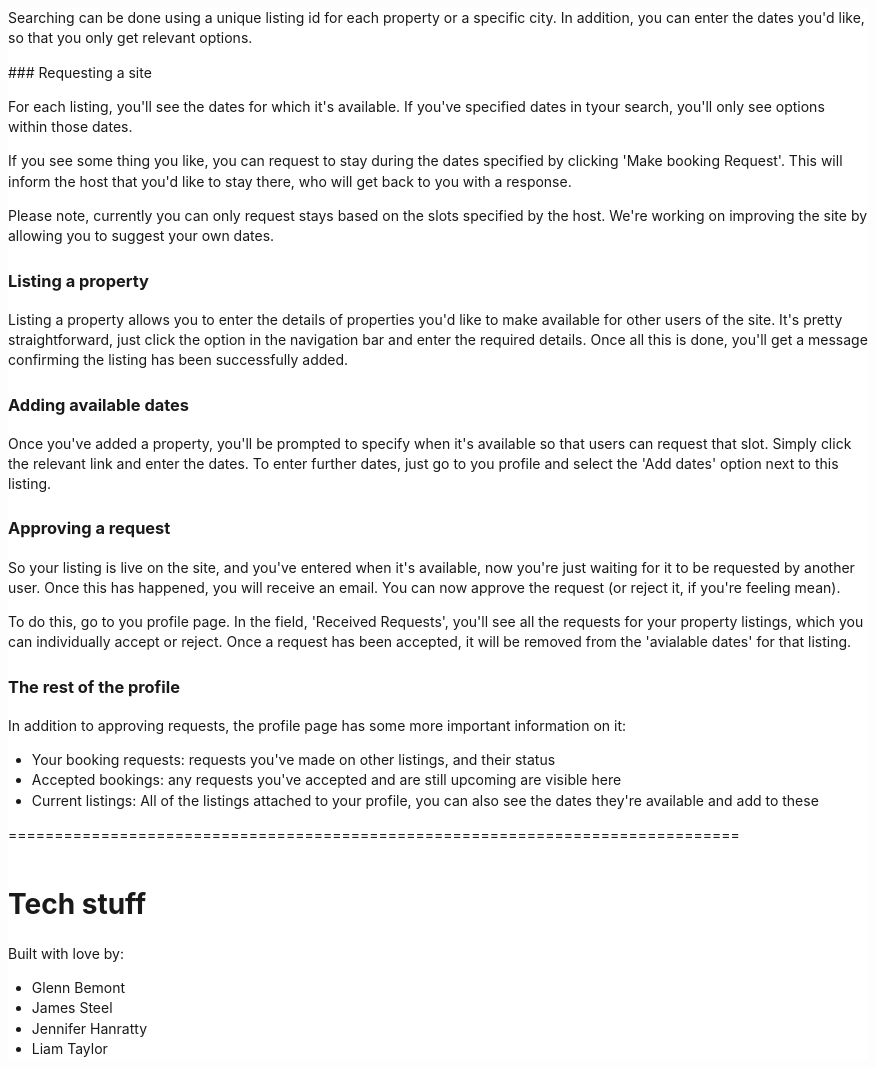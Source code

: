 Searching can be done using a unique listing id for each property or a specific city. In addition, you can enter the dates you'd like, so that you only get relevant options.

### Requesting a site

For each listing, you'll see  the dates for which it's available. If you've specified dates in tyour search, you'll only see options within those dates.

If you see some thing you like, you can request to stay during the dates specified by clicking 'Make booking Request'. This will inform the host that you'd like to stay there, who will get back to you with a response.

Please note, currently you can only request stays based on the slots specified by the host. We're working on improving the site by allowing you to suggest your own dates.

### Listing a property

Listing a property allows you to enter the details of properties you'd like to make available for other users of the site. It's pretty straightforward, just click the option in the navigation bar and enter the required details. Once all this is done, you'll get a message confirming the listing has been successfully added.

### Adding available dates

Once you've added a property, you'll be prompted to specify when it's available so that users can request that slot. Simply click the relevant link and enter the dates. To enter further dates, just go to you profile and select the 'Add dates' option next to this listing.

### Approving a request

So your listing is live on the site, and you've entered when it's available, now you're just waiting for it to be requested by another user. Once this has happened, you will receive an email. You can now approve the request (or reject it, if you're feeling mean).

To do this, go to you profile page. In the field, 'Received Requests', you'll see all the requests for your property listings, which you can individually accept or reject. Once a request has been accepted, it will be removed from the 'avialable dates' for that listing.

### The rest of the profile

In addition to approving requests, the profile page has some more important information on it:

 * Your booking requests: requests you've made on other listings, and their status
 * Accepted bookings: any requests you've accepted and are still upcoming are visible here
 * Current listings: All of the listings attached to your profile, you can also see the dates they're available and add to these

===============================================================================

# Tech stuff

Built with love by:

 - Glenn Bemont
 - James Steel
 - Jennifer Hanratty
 - Liam Taylor
